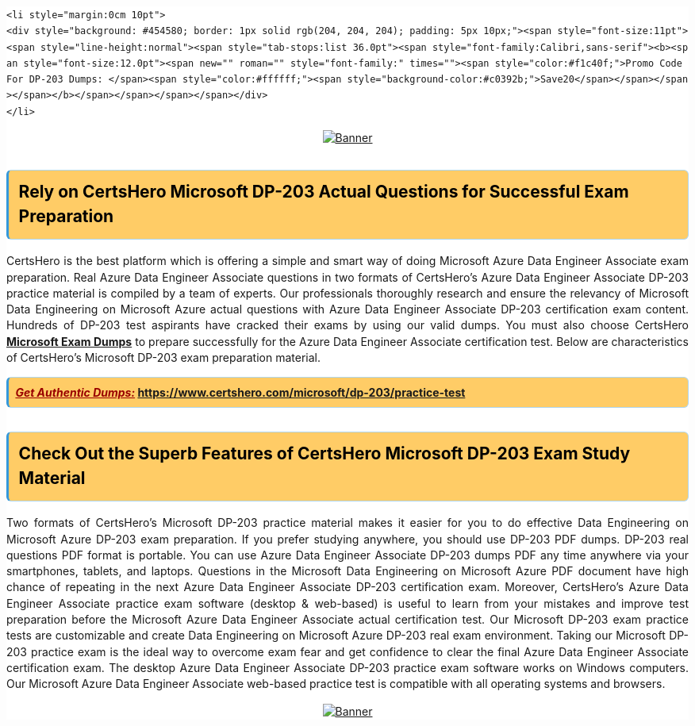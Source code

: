 	<li style="margin:0cm 10pt">
	<div style="background: #454580; border: 1px solid rgb(204, 204, 204); padding: 5px 10px;"><span style="font-size:11pt"><span style="line-height:normal"><span style="tab-stops:list 36.0pt"><span style="font-family:Calibri,sans-serif"><b><span style="font-size:12.0pt"><span new="" roman="" style="font-family:" times=""><span style="color:#f1c40f;">Promo Code For DP-203 Dumps: </span><span style="color:#ffffff;"><span style="background-color:#c0392b;">Save20</span></span></span></span></b></span></span></span></span></div>
	</li>
</ul>

<p style="text-align: center;"><a href="https://www.certshero.com/product-detail/dp-203"><img width="100%" src="https://i.imgur.com/UZuq4Dk.jpg" alt="Banner"/></a></p>

<h2><strong><span style="display:block; color:#000000; background:#ffcc66; border: 0.5px solid #AED6F1 ; border-left: 3px solid #3498DB; padding: .6em; border-radius: 6px;">Rely on CertsHero Microsoft DP-203 Actual Questions for Successful Exam Preparation</span></strong></h2>

<p style="text-align: justify;">CertsHero is the best platform which is offering a simple and smart way of doing Microsoft Azure Data Engineer Associate exam preparation. Real Azure Data Engineer Associate questions in two formats of CertsHero’s Azure Data Engineer Associate DP-203 practice material is compiled by a team of experts. Our professionals thoroughly research and ensure the relevancy of Microsoft Data Engineering on Microsoft Azure actual questions with Azure Data Engineer Associate DP-203 certification exam content. Hundreds of DP-203 test aspirants have cracked their exams by using our valid dumps. You must also choose CertsHero <a href="https://www.certshero.com/microsoft"><strong> Microsoft Exam Dumps</strong></a> to prepare successfully for the Azure Data Engineer Associate certification test. Below are characteristics of CertsHero’s Microsoft DP-203 exam preparation material.</p>

<p><strong><span style="display:block; color:#990000; background:#ffcc66; border: 0.5px solid #AED6F1 ; border-left: 3px solid #3498DB; padding: .6em; border-radius: 6px;"><span style="font-size:14px;"><u><i>Get Authentic Dumps:</i></u></span> <a href="https://www.certshero.com/microsoft/dp-203/practice-test">https://www.certshero.com/microsoft/dp-203/practice-test</a></span></strong></p>

<h2><strong><span style="display:block; color:#000000; background:#ffcc66; border: 0.5px solid #AED6F1 ; border-left: 3px solid #3498DB; padding: .6em; border-radius: 6px;">Check Out the Superb Features of CertsHero Microsoft DP-203 Exam Study Material</span></strong></h2>

<p style="text-align: justify;">Two formats of CertsHero’s Microsoft DP-203 practice material makes it easier for you to do effective Data Engineering on Microsoft Azure DP-203 exam preparation. If you prefer studying anywhere, you should use DP-203 PDF dumps. DP-203 real questions PDF format is portable. You can use Azure Data Engineer Associate DP-203 dumps PDF any time anywhere via your smartphones, tablets, and laptops. Questions in the Microsoft Data Engineering on Microsoft Azure PDF document have high chance of repeating in the next Azure Data Engineer Associate DP-203 certification exam. Moreover, CertsHero’s Azure Data Engineer Associate practice exam software (desktop & web-based) is useful to learn from your mistakes and improve test preparation before the Microsoft Azure Data Engineer Associate actual certification test. Our Microsoft DP-203 exam practice tests are customizable and create Data Engineering on Microsoft Azure DP-203 real exam environment. Taking our Microsoft DP-203 practice exam is the ideal way to overcome exam fear and get confidence to clear the final Azure Data Engineer Associate certification exam. The desktop Azure Data Engineer Associate DP-203 practice exam software works on Windows computers. Our Microsoft Azure Data Engineer Associate web-based practice test is compatible with all operating systems and browsers.</p>

<p style="text-align: center;"><a href="https://www.certshero.com/product-detail/dp-203"><img width="100%" src="https://i.redd.it/vixpkfso1g981.jpg" alt="Banner"/></a></p>
